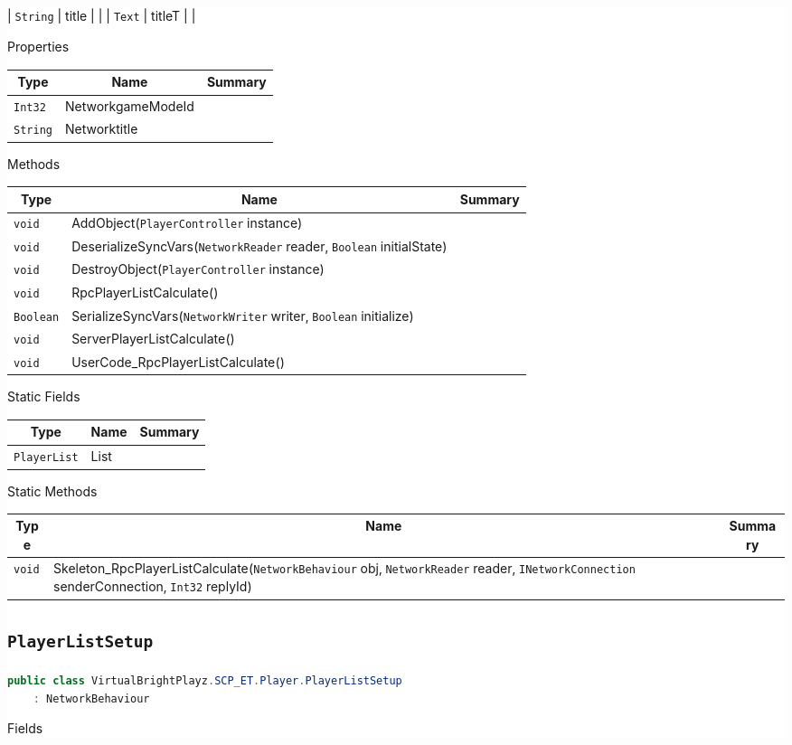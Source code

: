 | `String` | title |  | 
| `Text` | titleT |  | 


Properties

| Type | Name | Summary | 
| --- | --- | --- | 
| `Int32` | NetworkgameModeId |  | 
| `String` | Networktitle |  | 


Methods

| Type | Name | Summary | 
| --- | --- | --- | 
| `void` | AddObject(`PlayerController` instance) |  | 
| `void` | DeserializeSyncVars(`NetworkReader` reader, `Boolean` initialState) |  | 
| `void` | DestroyObject(`PlayerController` instance) |  | 
| `void` | RpcPlayerListCalculate() |  | 
| `Boolean` | SerializeSyncVars(`NetworkWriter` writer, `Boolean` initialize) |  | 
| `void` | ServerPlayerListCalculate() |  | 
| `void` | UserCode_RpcPlayerListCalculate() |  | 


Static Fields

| Type | Name | Summary | 
| --- | --- | --- | 
| `PlayerList` | List |  | 


Static Methods

| Type | Name | Summary | 
| --- | --- | --- | 
| `void` | Skeleton_RpcPlayerListCalculate(`NetworkBehaviour` obj, `NetworkReader` reader, `INetworkConnection` senderConnection, `Int32` replyId) |  | 


## `PlayerListSetup`

```csharp
public class VirtualBrightPlayz.SCP_ET.Player.PlayerListSetup
    : NetworkBehaviour

```

Fields
